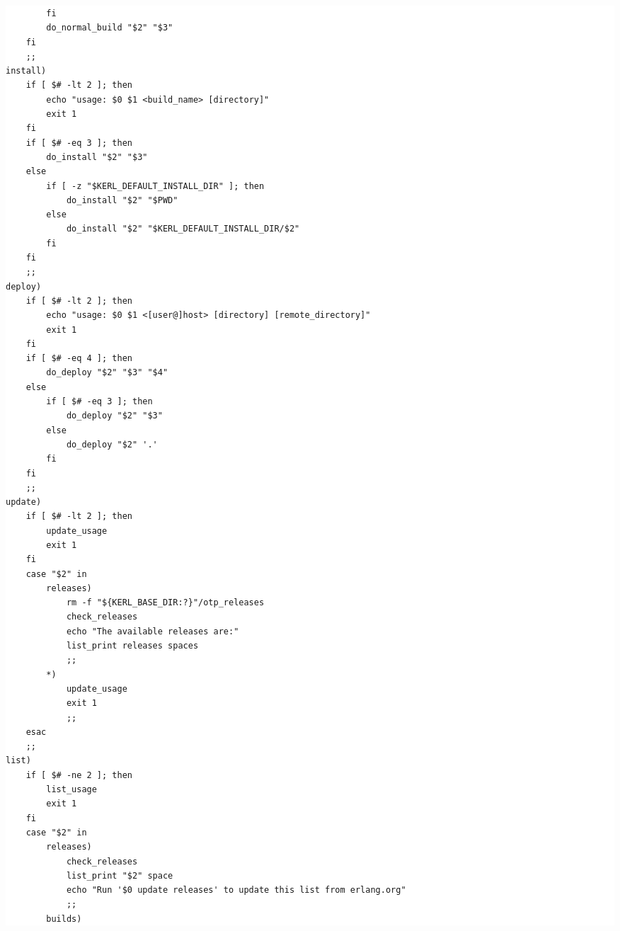             fi
            do_normal_build "$2" "$3"
        fi
        ;;
    install)
        if [ $# -lt 2 ]; then
            echo "usage: $0 $1 <build_name> [directory]"
            exit 1
        fi
        if [ $# -eq 3 ]; then
            do_install "$2" "$3"
        else
            if [ -z "$KERL_DEFAULT_INSTALL_DIR" ]; then
                do_install "$2" "$PWD"
            else
                do_install "$2" "$KERL_DEFAULT_INSTALL_DIR/$2"
            fi
        fi
        ;;
    deploy)
        if [ $# -lt 2 ]; then
            echo "usage: $0 $1 <[user@]host> [directory] [remote_directory]"
            exit 1
        fi
        if [ $# -eq 4 ]; then
            do_deploy "$2" "$3" "$4"
        else
            if [ $# -eq 3 ]; then
                do_deploy "$2" "$3"
            else
                do_deploy "$2" '.'
            fi
        fi
        ;;
    update)
        if [ $# -lt 2 ]; then
            update_usage
            exit 1
        fi
        case "$2" in
            releases)
                rm -f "${KERL_BASE_DIR:?}"/otp_releases
                check_releases
                echo "The available releases are:"
                list_print releases spaces
                ;;
            *)
                update_usage
                exit 1
                ;;
        esac
        ;;
    list)
        if [ $# -ne 2 ]; then
            list_usage
            exit 1
        fi
        case "$2" in
            releases)
                check_releases
                list_print "$2" space
                echo "Run '$0 update releases' to update this list from erlang.org"
                ;;
            builds)